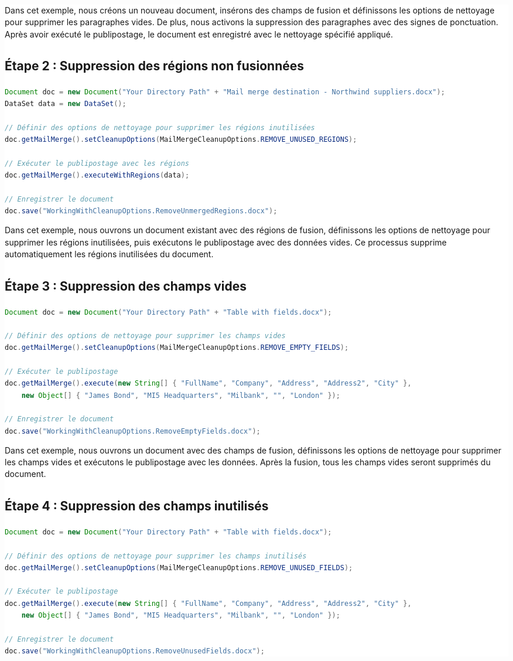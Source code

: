 Dans cet exemple, nous créons un nouveau document, insérons des champs de fusion et définissons les options de nettoyage pour supprimer les paragraphes vides. De plus, nous activons la suppression des paragraphes avec des signes de ponctuation. Après avoir exécuté le publipostage, le document est enregistré avec le nettoyage spécifié appliqué.

## Étape 2 : Suppression des régions non fusionnées

```java
Document doc = new Document("Your Directory Path" + "Mail merge destination - Northwind suppliers.docx");
DataSet data = new DataSet();

// Définir des options de nettoyage pour supprimer les régions inutilisées
doc.getMailMerge().setCleanupOptions(MailMergeCleanupOptions.REMOVE_UNUSED_REGIONS);

// Exécuter le publipostage avec les régions
doc.getMailMerge().executeWithRegions(data);

// Enregistrer le document
doc.save("WorkingWithCleanupOptions.RemoveUnmergedRegions.docx");
```

Dans cet exemple, nous ouvrons un document existant avec des régions de fusion, définissons les options de nettoyage pour supprimer les régions inutilisées, puis exécutons le publipostage avec des données vides. Ce processus supprime automatiquement les régions inutilisées du document.

## Étape 3 : Suppression des champs vides

```java
Document doc = new Document("Your Directory Path" + "Table with fields.docx");

// Définir des options de nettoyage pour supprimer les champs vides
doc.getMailMerge().setCleanupOptions(MailMergeCleanupOptions.REMOVE_EMPTY_FIELDS);

// Exécuter le publipostage
doc.getMailMerge().execute(new String[] { "FullName", "Company", "Address", "Address2", "City" },
    new Object[] { "James Bond", "MI5 Headquarters", "Milbank", "", "London" });

// Enregistrer le document
doc.save("WorkingWithCleanupOptions.RemoveEmptyFields.docx");
```

Dans cet exemple, nous ouvrons un document avec des champs de fusion, définissons les options de nettoyage pour supprimer les champs vides et exécutons le publipostage avec les données. Après la fusion, tous les champs vides seront supprimés du document.

## Étape 4 : Suppression des champs inutilisés

```java
Document doc = new Document("Your Directory Path" + "Table with fields.docx");

// Définir des options de nettoyage pour supprimer les champs inutilisés
doc.getMailMerge().setCleanupOptions(MailMergeCleanupOptions.REMOVE_UNUSED_FIELDS);

// Exécuter le publipostage
doc.getMailMerge().execute(new String[] { "FullName", "Company", "Address", "Address2", "City" },
    new Object[] { "James Bond", "MI5 Headquarters", "Milbank", "", "London" });

// Enregistrer le document
doc.save("WorkingWithCleanupOptions.RemoveUnusedFields.docx");
```
